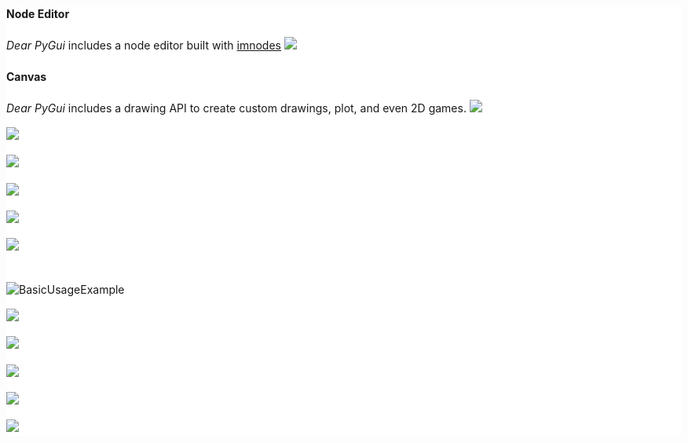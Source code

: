 #### Node Editor
_Dear PyGui_ includes a node editor built with [imnodes](https://github.com/Nelarius/imnodes)
![](https://github.com/hoffstadt/DearPyGui/blob/assets/readme/nodes2.png)


#### Canvas
_Dear PyGui_ includes a drawing API to create custom drawings, plot, and even 2D games.
![](https://github.com/hoffstadt/DearPyGui/blob/assets/readme/tetris.png)


 ![](https://github.com/hoffstadt/DearPyGui/blob/assets/readme/3d.png)
 
 ![](https://github.com/hoffstadt/DearPyGui/blob/assets/readme/nodes1.png)
 
 ![](https://github.com/hoffstadt/DearPyGui/blob/assets/readme/space.png)
 
 ![](https://github.com/hoffstadt/DearPyGui/blob/assets/readme/snake.gif)
 
 ![](https://github.com/hoffstadt/DearPyGui/blob/assets/readme/drawing.png)
 
 <BR>![BasicUsageExample](https://github.com/hoffstadt/DearPyGui/blob/assets/canvas.png?raw=true)
 
 ![](https://github.com/hoffstadt/DearPyGui/blob/assets/readme/nodes3.png)
 
 ![](https://github.com/hoffstadt/DearPyGui/blob/assets/readme/3d1.png)
 
 ![](https://github.com/hoffstadt/DearPyGui/blob/assets/readme/game1.png)
 
 ![](https://github.com/hoffstadt/DearPyGui/blob/assets/readme/mandlebrot.gif)
 
 ![](https://github.com/hoffstadt/DearPyGui/blob/assets/readme/nodes4.png)
